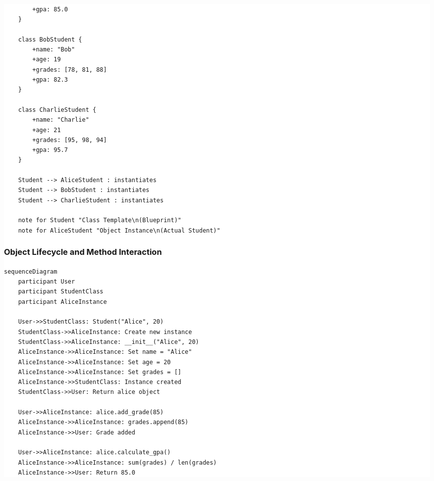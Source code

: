 ```mermaid
        +gpa: 85.0
    }

    class BobStudent {
        +name: "Bob"
        +age: 19
        +grades: [78, 81, 88]
        +gpa: 82.3
    }

    class CharlieStudent {
        +name: "Charlie"
        +age: 21
        +grades: [95, 98, 94]
        +gpa: 95.7
    }

    Student --> AliceStudent : instantiates
    Student --> BobStudent : instantiates
    Student --> CharlieStudent : instantiates

    note for Student "Class Template\n(Blueprint)"
    note for AliceStudent "Object Instance\n(Actual Student)"
```

### Object Lifecycle and Method Interaction

```mermaid
sequenceDiagram
    participant User
    participant StudentClass
    participant AliceInstance

    User->>StudentClass: Student("Alice", 20)
    StudentClass->>AliceInstance: Create new instance
    StudentClass->>AliceInstance: __init__("Alice", 20)
    AliceInstance->>AliceInstance: Set name = "Alice"
    AliceInstance->>AliceInstance: Set age = 20
    AliceInstance->>AliceInstance: Set grades = []
    AliceInstance->>StudentClass: Instance created
    StudentClass->>User: Return alice object

    User->>AliceInstance: alice.add_grade(85)
    AliceInstance->>AliceInstance: grades.append(85)
    AliceInstance->>User: Grade added

    User->>AliceInstance: alice.calculate_gpa()
    AliceInstance->>AliceInstance: sum(grades) / len(grades)
    AliceInstance->>User: Return 85.0
```
